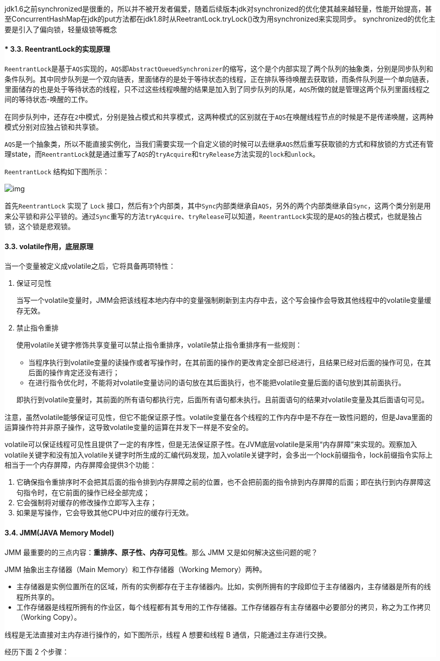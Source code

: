 jdk1.6之前synchronized是很重的，所以并不被开发者偏爱，随着后续版本jdk对synchronized的优化使其越来越轻量，性能开始提高，甚至ConcurrentHashMap在jdk的put方法都在jdk1.8时从ReetrantLock.tryLock()改为用synchronized来实现同步。 synchronized的优化主要是引入了偏向锁，轻量级锁等概念

#### * 3.3. ReentrantLock的实现原理

`ReentrantLock`是基于`AQS`实现的，`AQS`即`AbstractQueuedSynchronizer`的缩写，这个是个内部实现了两个队列的抽象类，分别是同步队列和条件队列。其中同步队列是一个双向链表，里面储存的是处于等待状态的线程，正在排队等待唤醒去获取锁，而条件队列是一个单向链表，里面储存的也是处于等待状态的线程，只不过这些线程唤醒的结果是加入到了同步队列的队尾，`AQS`所做的就是管理这两个队列里面线程之间的等待状态-唤醒的工作。

在同步队列中，还存在`2`中模式，分别是独占模式和共享模式，这两种模式的区别就在于`AQS`在唤醒线程节点的时候是不是传递唤醒，这两种模式分别对应独占锁和共享锁。

`AQS`是一个抽象类，所以不能直接实例化，当我们需要实现一个自定义锁的时候可以去继承`AQS`然后重写获取锁的方式和释放锁的方式还有管理state，而`ReentrantLock`就是通过重写了`AQS`的`tryAcquire`和`tryRelease`方法实现的`lock`和`unlock`。

`ReentrantLock` 结构如下图所示：


![img](https://static.nowcoder.com/images/activity/2021jxy/java/img/reentrantlock.png)

首先`ReentrantLock` 实现了 `Lock` 接口，然后有`3`个内部类，其中`Sync`内部类继承自`AQS`，另外的两个内部类继承自`Sync`，这两个类分别是用来公平锁和非公平锁的。通过`Sync`重写的方法`tryAcquire`、`tryRelease`可以知道，`ReentrantLock`实现的是`AQS`的独占模式，也就是独占锁，这个锁是悲观锁。

#### 3.3. volatile作用，底层原理

当一个变量被定义成volatile之后，它将具备两项特性：

1. 保证可见性

   当写一个volatile变量时，JMM会把该线程本地内存中的变量强制刷新到主内存中去，这个写会操作会导致其他线程中的volatile变量缓存无效。

2. 禁止指令重排

   使用volatile关键字修饰共享变量可以禁止指令重排序，volatile禁止指令重排序有一些规则：

   - 当程序执行到volatile变量的读操作或者写操作时，在其前面的操作的更改肯定全部已经进行，且结果已经对后面的操作可见，在其后面的操作肯定还没有进行；
   - 在进行指令优化时，不能将对volatile变量访问的语句放在其后面执行，也不能把volatile变量后面的语句放到其前面执行。

   即执行到volatile变量时，其前面的所有语句都执行完，后面所有语句都未执行。且前面语句的结果对volatile变量及其后面语句可见。

注意，虽然volatile能够保证可见性，但它不能保证原子性。volatile变量在各个线程的工作内存中是不存在一致性问题的，但是Java里面的运算操作符并非原子操作，这导致volatile变量的运算在并发下一样是不安全的。

volatile可以保证线程可见性且提供了一定的有序性，但是无法保证原子性。在JVM底层volatile是采用“内存屏障”来实现的。观察加入volatile关键字和没有加入volatile关键字时所生成的汇编代码发现，加入volatile关键字时，会多出一个lock前缀指令，lock前缀指令实际上相当于一个内存屏障，内存屏障会提供3个功能：

1. 它确保指令重排序时不会把其后面的指令排到内存屏障之前的位置，也不会把前面的指令排到内存屏障的后面；即在执行到内存屏障这句指令时，在它前面的操作已经全部完成；
2. 它会强制将对缓存的修改操作立即写入主存；
3. 如果是写操作，它会导致其他CPU中对应的缓存行无效。

#### 3.4. JMM(JAVA Memory Model)

JMM 最重要的的三点内容：**重排序、原子性、内存可见性**。那么 JMM 又是如何解决这些问题的呢？

JMM 抽象出主存储器（Main Memory）和工作存储器（Working Memory）两种。

- 主存储器是实例位置所在的区域，所有的实例都存在于主存储器内。比如，实例所拥有的字段即位于主存储器内，主存储器是所有的线程所共享的。
- 工作存储器是线程所拥有的作业区，每个线程都有其专用的工作存储器。工作存储器存有主存储器中必要部分的拷贝，称之为工作拷贝（Working Copy）。

线程是无法直接对主内存进行操作的，如下图所示，线程 A 想要和线程 B 通信，只能通过主存进行交换。

经历下面 2 个步骤：
